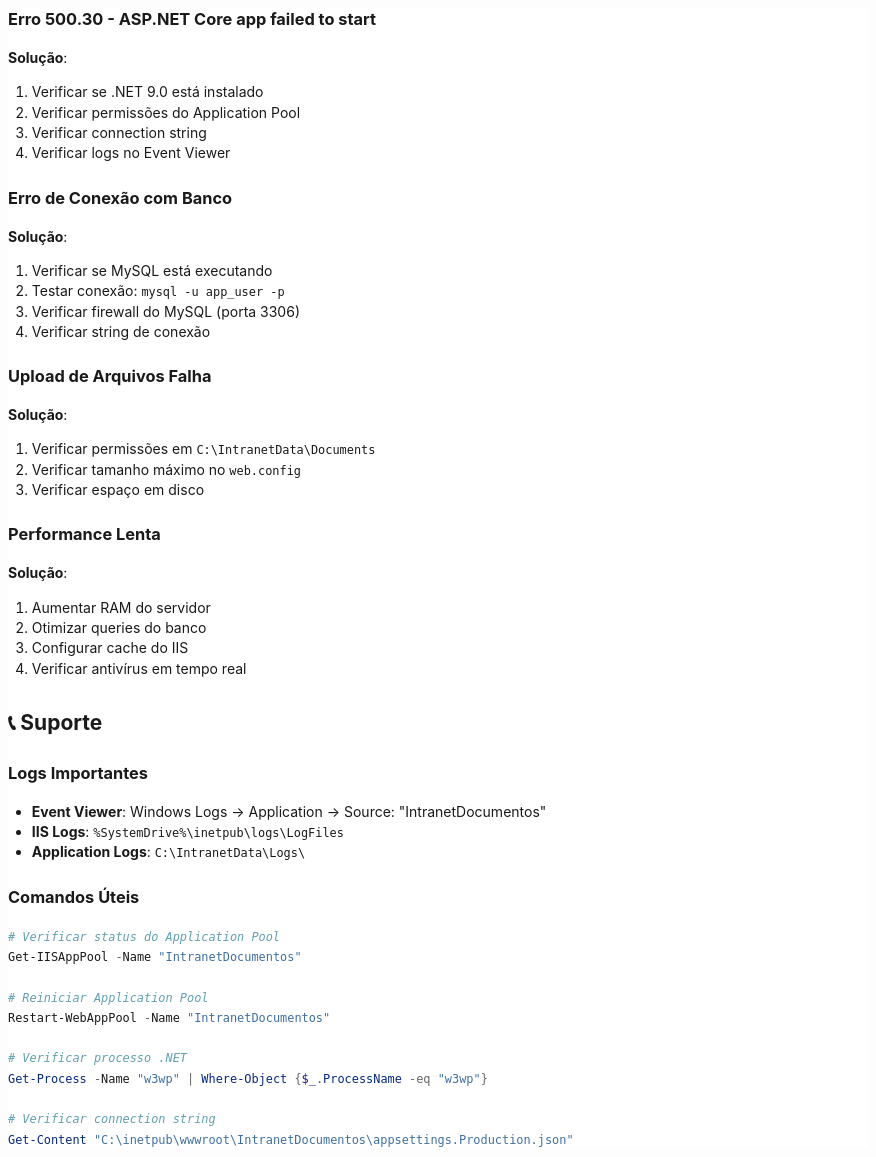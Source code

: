 ### Erro 500.30 - ASP.NET Core app failed to start

**Solução**:

1. Verificar se .NET 9.0 está instalado
2. Verificar permissões do Application Pool
3. Verificar connection string
4. Verificar logs no Event Viewer

### Erro de Conexão com Banco

**Solução**:

1. Verificar se MySQL está executando
2. Testar conexão: `mysql -u app_user -p`
3. Verificar firewall do MySQL (porta 3306)
4. Verificar string de conexão

### Upload de Arquivos Falha

**Solução**:

1. Verificar permissões em `C:\IntranetData\Documents`
2. Verificar tamanho máximo no `web.config`
3. Verificar espaço em disco

### Performance Lenta

**Solução**:

1. Aumentar RAM do servidor
2. Otimizar queries do banco
3. Configurar cache do IIS
4. Verificar antivírus em tempo real

## 📞 Suporte

### Logs Importantes

- **Event Viewer**: Windows Logs → Application → Source: "IntranetDocumentos"
- **IIS Logs**: `%SystemDrive%\inetpub\logs\LogFiles`
- **Application Logs**: `C:\IntranetData\Logs\`

### Comandos Úteis

```powershell
# Verificar status do Application Pool
Get-IISAppPool -Name "IntranetDocumentos"

# Reiniciar Application Pool
Restart-WebAppPool -Name "IntranetDocumentos"

# Verificar processo .NET
Get-Process -Name "w3wp" | Where-Object {$_.ProcessName -eq "w3wp"}

# Verificar connection string
Get-Content "C:\inetpub\wwwroot\IntranetDocumentos\appsettings.Production.json"
```
